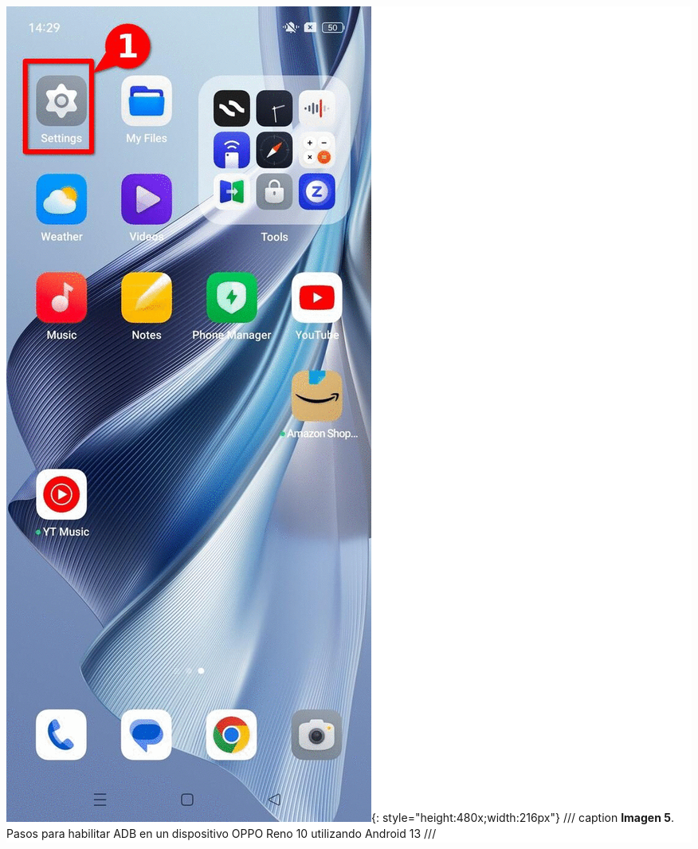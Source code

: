 ![Pasos para habilitar ADB en un dispositivo OPPO Reno 10 utilizando Android 13](../03-como-habilitar-adb/assets/activating-adb-oppo-reno10-5g.gif "imagen 5"){: style="height:480x;width:216px"}
/// caption
**Imagen 5**. Pasos para habilitar ADB en un dispositivo OPPO Reno 10 utilizando Android 13
///
